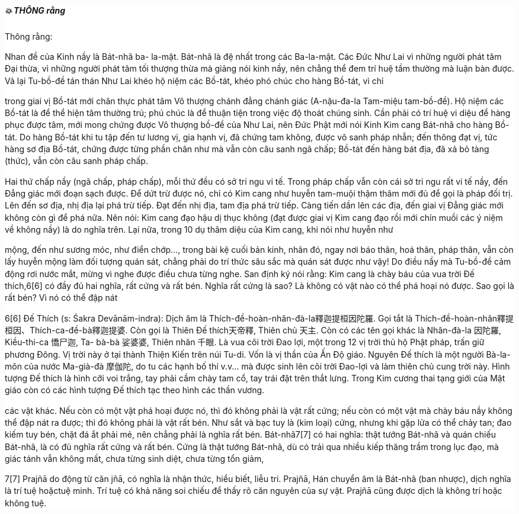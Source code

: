 </div>
</fieldset>
<h5>💥 THÔNG rằng</h5>

Thông rằng:

Nhan đề của Kinh nầy là Bát-nhã ba- la-mật. Bát-nhã là đệ nhất trong các Ba-la-mật. Các Đức Như Lai vì những người phát tâm Đại thừa, vì những người phát tâm tối thượng thừa mà giảng nói kinh nầy, nên chẳng thể đem trí huệ tầm thường mà luận bàn được. Vả lại Tu-bồ-đề tán thán Như Lai khéo hộ niệm các Bồ-tát, khéo phó chúc cho hàng Bồ-tát, vì chỉ

trong giai vị Bồ-tát mới chân thực phát tâm Vô thượng chánh đẳng chánh giác (A-nậu-đa-la Tam-miệu tam-bồ-đề). Hộ niệm các Bồ-tát là để thể hiện tâm thường trú; phú chúc là để thuận tiện trong việc độ thoát chúng sinh. Cần phải có trí huệ vi diệu để hàng phục được tâm, mới mong chứng được Vô thượng bồ-đề của Như Lai, nên Đức Phật mới nói Kinh Kim cang Bát-nhã cho hàng Bồ- tát. Do hàng Bồ-tát khi tu tập đến tư lương vị, gia hạnh vị, đã chứng tam không, được vô sanh pháp nhẫn; đến thông đạt vị, tức hàng sơ địa Bồ-tát, chứng được từng phần chân như mà vẫn còn câu sanh ngã chấp; Bồ-tát đến hàng bát địa, đã xả bỏ tàng (thức), vẫn còn câu sanh pháp chấp.

Hai thứ chấp nầy (ngã chấp, pháp chấp), mỗi thứ đều có sở tri ngu vi tế. Trong pháp chấp vẫn còn cái sở tri ngu rất vi tế nầy, đến Đẳng giác mới đoạn sạch được. Để dứt trừ được nó, chỉ có Kim cang như huyễn tam-muội thậm thâm mới đủ để gọi là pháp đối trị. Lên đến sơ địa, nhị địa lại phá trừ tiếp. Đạt đến nhị địa, tam địa phá trừ tiếp. Càng tiến dần lên các địa, đến giai vị Đẳng giác mới không còn gì để phá nữa. Nên nói: Kim cang đạo hậu dị thục không (đạt được giai vị Kim cang đạo rồi mới chín muồi các ý niệm về không nầy) là do nghĩa trên.
Lại nữa, trong 10 dụ thâm diệu của Kim cang, khi nói như huyễn như

mộng, đến như sương móc, như điển chớp..., trong bài kệ cuối bản kinh, nhân đó, ngay nơi báo thân, hoá thân, pháp thân, vẫn còn lấy huyễn mộng làm đối tượng quán sát, chẳng phải do trí thức sâu sắc mà quán sát được như vậy! Do điều nầy mà Tu-bồ-đề cảm động rơi nước mắt, mừng vì nghe được điều chưa từng nghe.
San định ký nói rằng: Kim cang là chày báu của vua trời Đế thích,6[6] có đầy đủ hai nghĩa, rất cứng và rất bén. Nghĩa rất cứng là sao? Là không có vật nào có thể phá hoại nó được. Sao gọi là rất bén? Vì nó có thể đập nát

6[6] Đế Thích (s: Śakra Devānām-indra): Dịch âm là Thích-đề-hoàn-nhân-đà-la釋迦提桓因陀羅. Gọi tắt là Thích-đề-hoàn-nhân釋提桓因、Thích-ca-đề-bà釋迦提婆. Còn gọi là Thiên Đế thích天帝釋, Thiên chủ 天主. Còn có các tên gọi khác là Nhân-đà-la 因陀羅, Kiều-thi-ca 憍尸迦, Ta- bà-bà 娑婆婆, Thiên nhãn 千眼. Là vua cõi trời Đao lợi, một trong 12 vị trời thủ hộ Phật pháp, trấn giữ phương Đông. Vị trời này ở tại thành Thiện Kiến trên núi Tu-di. Vốn là vị thần của Ấn Độ giáo. Nguyên Đế thích là một người Bà-la-môn của nước Ma-già-đà 摩伽陀, do tu các hạnh bố thí v.v... mà được sinh lên cõi trời Đao-lợi và làm thiên chủ cung trời này. Hình tượng Đế thích là hình cỡi voi trắng, tay phải cầm chày tam cổ, tay trái đặt trên thắt lưng. Trong Kim cương thai tạng giới của Mật giáo còn có các hình tượng Đế thích tạc theo hình các thần vương.

các vật khác. Nếu còn có một vật phá hoại được nó, thì đó không phải là vật rất cứng; nếu còn có một vật mà chày báu nầy không thể đập nát ra được; thì đó không phải là vật rất bén. Như sắt và bạc tuy là (kim loại) cứng, nhưng khi gặp lửa có thể chảy tan; đao kiếm tuy bén, chặt đá ắt phải mẻ, nên chẳng phải là nghĩa rất bén.
Bát-nhã7[7] có hai nghĩa: thật tướng Bát-nhã và quán chiếu Bát-nhã, là có đủ nghĩa rất cứng và rất bén. Cứng là thật tướng Bát-nhã, dù có trải qua nhiều kiếp thăng trầm trong lục đạo, mà giác tánh vẫn không mất, chưa từng sinh diệt, chưa từng tổn giảm,

7[7] Prajñā do động từ căn jñā, có nghĩa là nhận thức, hiểu biết, liễu tri. Prajñā, Hán chuyển âm là Bát-nhã (ban nhược), dịch nghĩa là trí tuệ hoặctuệ minh. Trí tuệ có khả năng soi chiếu để thấy rõ căn nguyên của sự vật. Prajñā cũng được dịch là không trí hoặc không tuệ.
